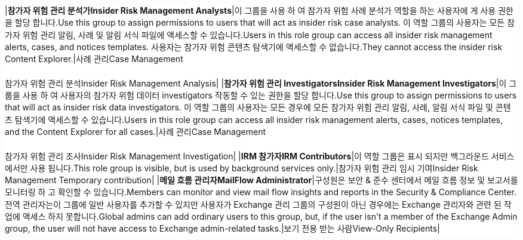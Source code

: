 |<span data-ttu-id="6b5c4-246">**참가자 위험 관리 분석가**</span><span class="sxs-lookup"><span data-stu-id="6b5c4-246">**Insider Risk Management Analysts**</span></span>|<span data-ttu-id="6b5c4-247">이 그룹을 사용 하 여 참가자 위험 사례 분석가 역할을 하는 사용자에 게 사용 권한을 할당 합니다.</span><span class="sxs-lookup"><span data-stu-id="6b5c4-247">Use this group to assign permissions to users that will act as insider risk case analysts.</span></span> <span data-ttu-id="6b5c4-248">이 역할 그룹의 사용자는 모든 참가자 위험 관리 알림, 사례 및 알림 서식 파일에 액세스할 수 있습니다.</span><span class="sxs-lookup"><span data-stu-id="6b5c4-248">Users in this role group can access all insider risk management alerts, cases, and notices templates.</span></span> <span data-ttu-id="6b5c4-249">사용자는 참가자 위험 콘텐츠 탐색기에 액세스할 수 없습니다.</span><span class="sxs-lookup"><span data-stu-id="6b5c4-249">They cannot access the insider risk Content Explorer.</span></span>|<span data-ttu-id="6b5c4-250">사례 관리</span><span class="sxs-lookup"><span data-stu-id="6b5c4-250">Case Management</span></span> <br/><br/> <span data-ttu-id="6b5c4-251">참가자 위험 관리 분석</span><span class="sxs-lookup"><span data-stu-id="6b5c4-251">Insider Risk Management Analysis</span></span>|
|<span data-ttu-id="6b5c4-252">**참가자 위험 관리 Investigators**</span><span class="sxs-lookup"><span data-stu-id="6b5c4-252">**Insider Risk Management Investigators**</span></span>|<span data-ttu-id="6b5c4-253">이 그룹을 사용 하 여 사용자의 참가자 위험 데이터 investigators 작동할 수 있는 권한을 할당 합니다.</span><span class="sxs-lookup"><span data-stu-id="6b5c4-253">Use this group to assign permissions to users that will act as insider risk data investigators.</span></span> <span data-ttu-id="6b5c4-254">이 역할 그룹의 사용자는 모든 경우에 모든 참가자 위험 관리 알림, 사례, 알림 서식 파일 및 콘텐츠 탐색기에 액세스할 수 있습니다.</span><span class="sxs-lookup"><span data-stu-id="6b5c4-254">Users in this role group can access all insider risk management alerts, cases, notices templates, and the Content Explorer for all cases.</span></span>|<span data-ttu-id="6b5c4-255">사례 관리</span><span class="sxs-lookup"><span data-stu-id="6b5c4-255">Case Management</span></span> <br/><br/> <span data-ttu-id="6b5c4-256">참가자 위험 관리 조사</span><span class="sxs-lookup"><span data-stu-id="6b5c4-256">Insider Risk Management Investigation</span></span>|
|<span data-ttu-id="6b5c4-257">**IRM 참가자**</span><span class="sxs-lookup"><span data-stu-id="6b5c4-257">**IRM Contributors**</span></span>|<span data-ttu-id="6b5c4-258">이 역할 그룹은 표시 되지만 백그라운드 서비스 에서만 사용 됩니다.</span><span class="sxs-lookup"><span data-stu-id="6b5c4-258">This role group is visible, but is used by background services only.</span></span>|<span data-ttu-id="6b5c4-259">참가자 위험 관리 임시 기여</span><span class="sxs-lookup"><span data-stu-id="6b5c4-259">Insider Risk Management Temporary contribution</span></span>|
|<span data-ttu-id="6b5c4-260">**메일 흐름 관리자**</span><span class="sxs-lookup"><span data-stu-id="6b5c4-260">**MailFlow Administrator**</span></span>|<span data-ttu-id="6b5c4-261">구성원은 보안 & 준수 센터에서 메일 흐름 정보 및 보고서를 모니터링 하 고 확인할 수 있습니다.</span><span class="sxs-lookup"><span data-stu-id="6b5c4-261">Members can monitor and view mail flow insights and reports in the Security & Compliance Center.</span></span> <span data-ttu-id="6b5c4-262">전역 관리자는이 그룹에 일반 사용자를 추가할 수 있지만 사용자가 Exchange 관리 그룹의 구성원이 아닌 경우에는 Exchange 관리자와 관련 된 작업에 액세스 하지 못합니다.</span><span class="sxs-lookup"><span data-stu-id="6b5c4-262">Global admins can add ordinary users to this group, but, if the user isn't a member of the Exchange Admin group, the user will not have access to Exchange admin-related tasks.</span></span>|<span data-ttu-id="6b5c4-263">보기 전용 받는 사람</span><span class="sxs-lookup"><span data-stu-id="6b5c4-263">View-Only Recipients</span></span>|